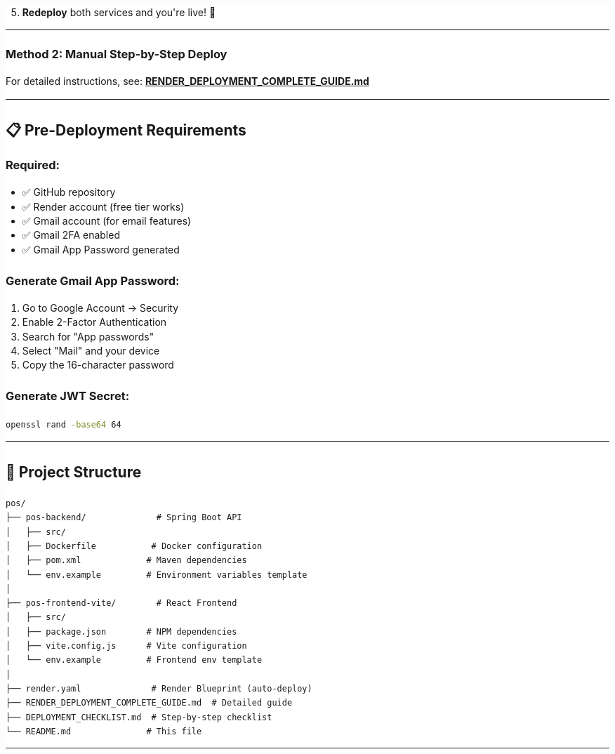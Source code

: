 5. **Redeploy** both services and you're live! 🎉

---

### Method 2: Manual Step-by-Step Deploy

For detailed instructions, see: **[RENDER_DEPLOYMENT_COMPLETE_GUIDE.md](./RENDER_DEPLOYMENT_COMPLETE_GUIDE.md)**

---

## 📋 Pre-Deployment Requirements

### Required:
- ✅ GitHub repository
- ✅ Render account (free tier works)
- ✅ Gmail account (for email features)
- ✅ Gmail 2FA enabled
- ✅ Gmail App Password generated

### Generate Gmail App Password:
1. Go to Google Account → Security
2. Enable 2-Factor Authentication
3. Search for "App passwords"
4. Select "Mail" and your device
5. Copy the 16-character password

### Generate JWT Secret:
```bash
openssl rand -base64 64
```

---

## 📁 Project Structure

```
pos/
├── pos-backend/              # Spring Boot API
│   ├── src/
│   ├── Dockerfile           # Docker configuration
│   ├── pom.xml             # Maven dependencies
│   └── env.example         # Environment variables template
│
├── pos-frontend-vite/        # React Frontend
│   ├── src/
│   ├── package.json        # NPM dependencies
│   ├── vite.config.js      # Vite configuration
│   └── env.example         # Frontend env template
│
├── render.yaml              # Render Blueprint (auto-deploy)
├── RENDER_DEPLOYMENT_COMPLETE_GUIDE.md  # Detailed guide
├── DEPLOYMENT_CHECKLIST.md  # Step-by-step checklist
└── README.md               # This file
```

---